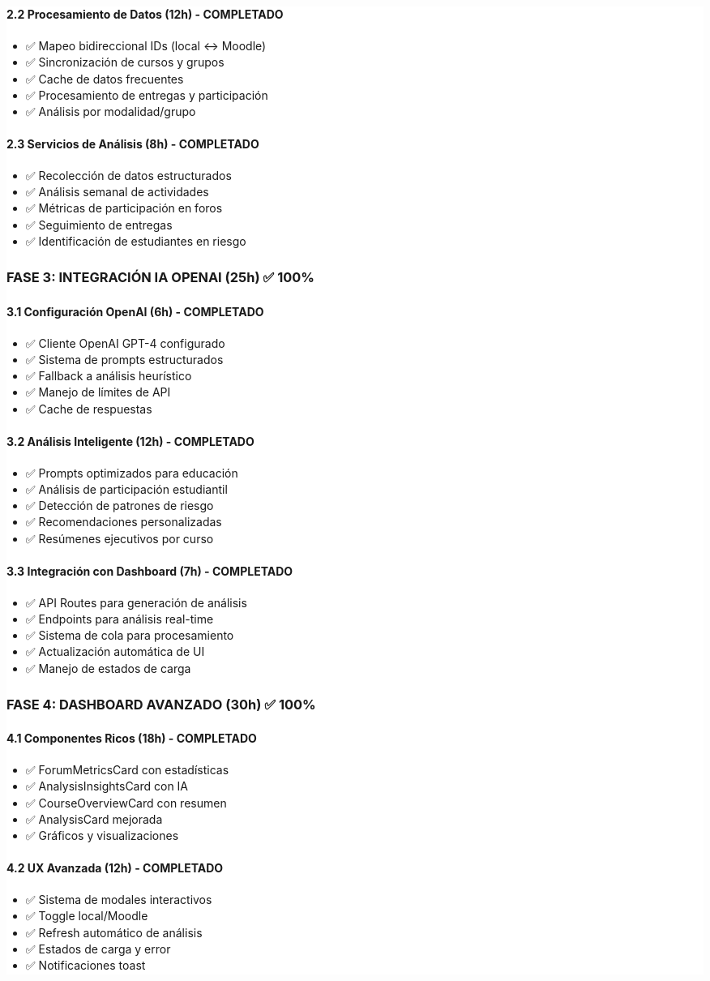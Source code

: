 #### 2.2 Procesamiento de Datos (12h) - COMPLETADO
- ✅ Mapeo bidireccional IDs (local ↔ Moodle)
- ✅ Sincronización de cursos y grupos
- ✅ Cache de datos frecuentes
- ✅ Procesamiento de entregas y participación
- ✅ Análisis por modalidad/grupo

#### 2.3 Servicios de Análisis (8h) - COMPLETADO
- ✅ Recolección de datos estructurados
- ✅ Análisis semanal de actividades
- ✅ Métricas de participación en foros
- ✅ Seguimiento de entregas
- ✅ Identificación de estudiantes en riesgo

### FASE 3: INTEGRACIÓN IA OPENAI (25h) ✅ 100%
#### 3.1 Configuración OpenAI (6h) - COMPLETADO
- ✅ Cliente OpenAI GPT-4 configurado
- ✅ Sistema de prompts estructurados
- ✅ Fallback a análisis heurístico
- ✅ Manejo de límites de API
- ✅ Cache de respuestas

#### 3.2 Análisis Inteligente (12h) - COMPLETADO
- ✅ Prompts optimizados para educación
- ✅ Análisis de participación estudiantil
- ✅ Detección de patrones de riesgo
- ✅ Recomendaciones personalizadas
- ✅ Resúmenes ejecutivos por curso

#### 3.3 Integración con Dashboard (7h) - COMPLETADO
- ✅ API Routes para generación de análisis
- ✅ Endpoints para análisis real-time
- ✅ Sistema de cola para procesamiento
- ✅ Actualización automática de UI
- ✅ Manejo de estados de carga

### FASE 4: DASHBOARD AVANZADO (30h) ✅ 100%
#### 4.1 Componentes Ricos (18h) - COMPLETADO
- ✅ ForumMetricsCard con estadísticas
- ✅ AnalysisInsightsCard con IA
- ✅ CourseOverviewCard con resumen
- ✅ AnalysisCard mejorada
- ✅ Gráficos y visualizaciones

#### 4.2 UX Avanzada (12h) - COMPLETADO
- ✅ Sistema de modales interactivos
- ✅ Toggle local/Moodle
- ✅ Refresh automático de análisis
- ✅ Estados de carga y error
- ✅ Notificaciones toast
